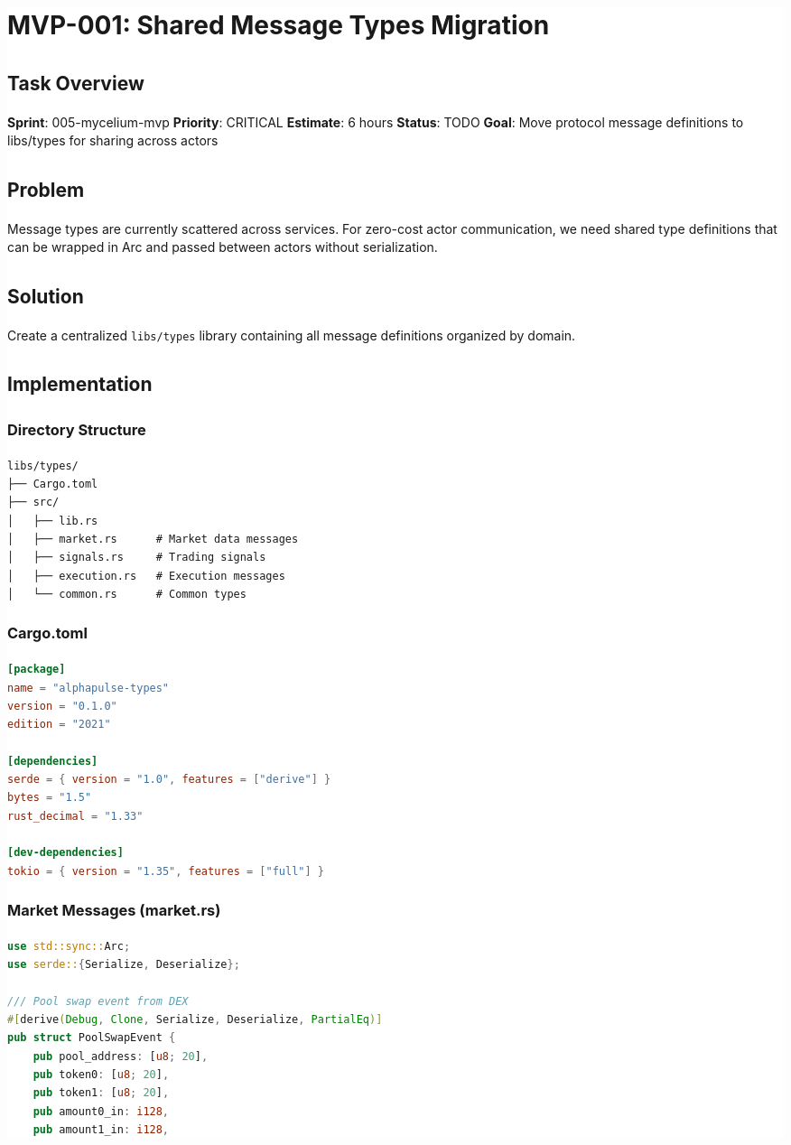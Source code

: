 # MVP-001: Shared Message Types Migration

## Task Overview
**Sprint**: 005-mycelium-mvp
**Priority**: CRITICAL
**Estimate**: 6 hours
**Status**: TODO
**Goal**: Move protocol message definitions to libs/types for sharing across actors

## Problem
Message types are currently scattered across services. For zero-cost actor communication, we need shared type definitions that can be wrapped in Arc<T> and passed between actors without serialization.

## Solution
Create a centralized `libs/types` library containing all message definitions organized by domain.

## Implementation

### Directory Structure
```
libs/types/
├── Cargo.toml
├── src/
│   ├── lib.rs
│   ├── market.rs      # Market data messages
│   ├── signals.rs     # Trading signals
│   ├── execution.rs   # Execution messages
│   └── common.rs      # Common types
```

### Cargo.toml
```toml
[package]
name = "alphapulse-types"
version = "0.1.0"
edition = "2021"

[dependencies]
serde = { version = "1.0", features = ["derive"] }
bytes = "1.5"
rust_decimal = "1.33"

[dev-dependencies]
tokio = { version = "1.35", features = ["full"] }
```

### Market Messages (market.rs)
```rust
use std::sync::Arc;
use serde::{Serialize, Deserialize};

/// Pool swap event from DEX
#[derive(Debug, Clone, Serialize, Deserialize, PartialEq)]
pub struct PoolSwapEvent {
    pub pool_address: [u8; 20],
    pub token0: [u8; 20],
    pub token1: [u8; 20],
    pub amount0_in: i128,
    pub amount1_in: i128,
```